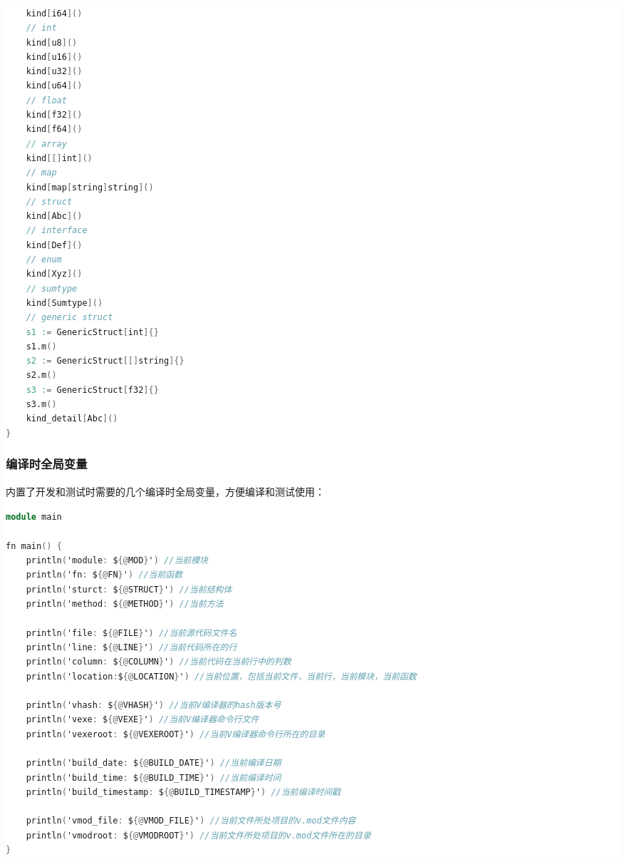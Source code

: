```v
	kind[i64]()
	// int
	kind[u8]()
	kind[u16]()
	kind[u32]()
	kind[u64]()
	// float
	kind[f32]()
	kind[f64]()
	// array
	kind[[]int]()
	// map
	kind[map[string]string]()
	// struct
	kind[Abc]()
	// interface
	kind[Def]()
	// enum
	kind[Xyz]()
	// sumtype
	kind[Sumtype]()
	// generic struct
	s1 := GenericStruct[int]{}
	s1.m()
	s2 := GenericStruct[[]string]{}
	s2.m()
	s3 := GenericStruct[f32]{}
	s3.m()
	kind_detail[Abc]()
}

```

### 编译时全局变量

内置了开发和测试时需要的几个编译时全局变量，方便编译和测试使用：

```v
module main

fn main() {
	println('module: ${@MOD}') //当前模块
	println('fn: ${@FN}') //当前函数
	println('sturct: ${@STRUCT}') //当前结构体
	println('method: ${@METHOD}') //当前方法

	println('file: ${@FILE}') //当前源代码文件名
	println('line: ${@LINE}') //当前代码所在的行
	println('column: ${@COLUMN}') //当前代码在当前行中的列数
	println('location:${@LOCATION}') //当前位置，包括当前文件，当前行，当前模块，当前函数

	println('vhash: ${@VHASH}') //当前V编译器的hash版本号	
	println('vexe: ${@VEXE}') //当前V编译器命令行文件
	println('vexeroot: ${@VEXEROOT}') //当前V编译器命令行所在的目录

	println('build_date: ${@BUILD_DATE}') //当前编译日期
	println('build_time: ${@BUILD_TIME}') //当前编译时间
	println('build_timestamp: ${@BUILD_TIMESTAMP}') //当前编译时间戳

	println('vmod_file: ${@VMOD_FILE}') //当前文件所处项目的v.mod文件内容
	println('vmodroot: ${@VMODROOT}') //当前文件所处项目的v.mod文件所在的目录
}

```